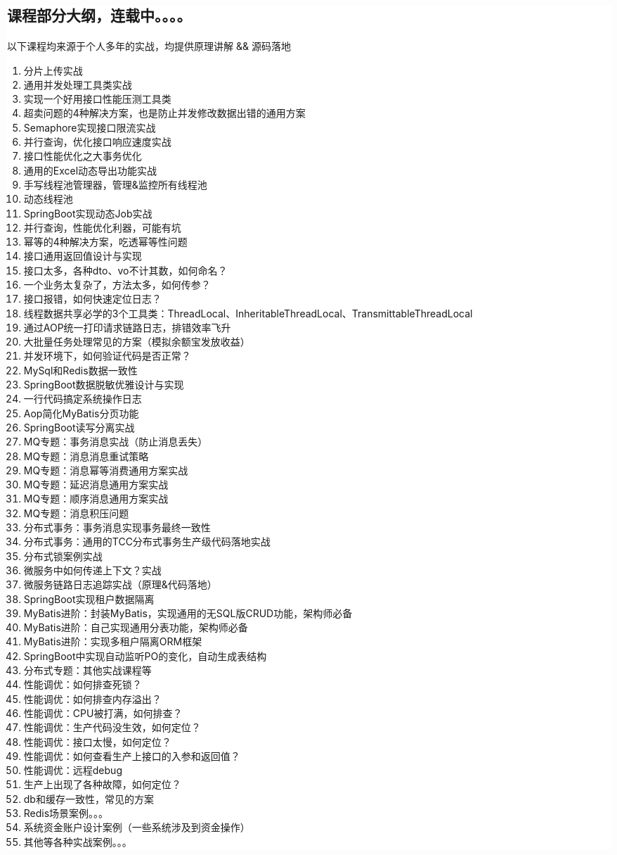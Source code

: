 

## 课程部分大纲，连载中。。。。

以下课程均来源于个人多年的实战，均提供原理讲解 && 源码落地

1. 分片上传实战
2. 通用并发处理工具类实战
3. 实现一个好用接口性能压测工具类
4. 超卖问题的4种解决方案，也是防止并发修改数据出错的通用方案
5. Semaphore实现接口限流实战
6. 并行查询，优化接口响应速度实战
7. 接口性能优化之大事务优化
8. 通用的Excel动态导出功能实战
9. 手写线程池管理器，管理&监控所有线程池
10. 动态线程池
11. SpringBoot实现动态Job实战
12. 并行查询，性能优化利器，可能有坑
13. 幂等的4种解决方案，吃透幂等性问题
14. 接口通用返回值设计与实现
15. 接口太多，各种dto、vo不计其数，如何命名？
16. 一个业务太复杂了，方法太多，如何传参？
17. 接口报错，如何快速定位日志？
18. 线程数据共享必学的3个工具类：ThreadLocal、InheritableThreadLocal、TransmittableThreadLocal
19. 通过AOP统一打印请求链路日志，排错效率飞升
20. 大批量任务处理常见的方案（模拟余额宝发放收益）
21. 并发环境下，如何验证代码是否正常？
22. MySql和Redis数据一致性
23. SpringBoot数据脱敏优雅设计与实现
24. 一行代码搞定系统操作日志
25. Aop简化MyBatis分页功能
26. SpringBoot读写分离实战
27. MQ专题：事务消息实战（防止消息丢失）
28. MQ专题：消息消息重试策略
29. MQ专题：消息幂等消费通用方案实战
30. MQ专题：延迟消息通用方案实战
31. MQ专题：顺序消息通用方案实战
32. MQ专题：消息积压问题
33. 分布式事务：事务消息实现事务最终一致性
34. 分布式事务：通用的TCC分布式事务生产级代码落地实战
35. 分布式锁案例实战
36. 微服务中如何传递上下文？实战
37. 微服务链路日志追踪实战（原理&代码落地）
38. SpringBoot实现租户数据隔离
39. MyBatis进阶：封装MyBatis，实现通用的无SQL版CRUD功能，架构师必备
40. MyBatis进阶：自己实现通用分表功能，架构师必备
41. MyBatis进阶：实现多租户隔离ORM框架
42. SpringBoot中实现自动监听PO的变化，自动生成表结构
43. 分布式专题：其他实战课程等
44. 性能调优：如何排查死锁？
45. 性能调优：如何排查内存溢出？
46. 性能调优：CPU被打满，如何排查？
47. 性能调优：生产代码没生效，如何定位？
48. 性能调优：接口太慢，如何定位？
49. 性能调优：如何查看生产上接口的入参和返回值？
50. 性能调优：远程debug
51. 生产上出现了各种故障，如何定位？
52. db和缓存一致性，常见的方案
53. Redis场景案例。。。
54. 系统资金账户设计案例（一些系统涉及到资金操作）
55. 其他等各种实战案例。。。
